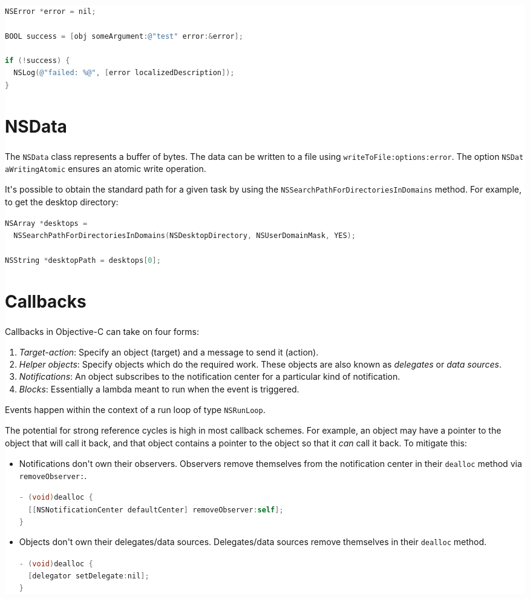 ``` objective-c
NSError *error = nil;

BOOL success = [obj someArgument:@"test" error:&error];

if (!success) {
  NSLog(@"failed: %@", [error localizedDescription]);
}
```

# NSData

The `NSData` class represents a buffer of bytes. The data can be written to a file using `writeToFile:options:error`. The option `NSDataWritingAtomic` ensures an atomic write operation.

It's possible to obtain the standard path for a given task by using the `NSSearchPathForDirectoriesInDomains` method. For example, to get the desktop directory:

``` objective-c
NSArray *desktops =
  NSSearchPathForDirectoriesInDomains(NSDesktopDirectory, NSUserDomainMask, YES);

NSString *desktopPath = desktops[0];
```

# Callbacks

Callbacks in Objective-C can take on four forms:

1. _Target-action_: Specify an object (target) and a message to send it (action).
2. _Helper objects_: Specify objects which do the required work. These objects are also known as _delegates_ or _data sources_.
3. _Notifications_: An object subscribes to the notification center for a particular kind of notification.
4. _Blocks_: Essentially a lambda meant to run when the event is triggered.

Events happen within the context of a run loop of type `NSRunLoop`.

The potential for strong reference cycles is high in most callback schemes. For example, an object may have a pointer to the object that will call it back, and that object contains a pointer to the object so that it _can_ call it back. To mitigate this:

* Notifications don't own their observers. Observers remove themselves from the notification center in their `dealloc` method via `removeObserver:`.

    ``` objective-c
    - (void)dealloc {
      [[NSNotificationCenter defaultCenter] removeObserver:self];
    }
    ```

* Objects don't own their delegates/data sources. Delegates/data sources remove themselves in their `dealloc` method.

    ``` objective-c
    - (void)dealloc {
      [delegator setDelegate:nil];
    }
    ```
